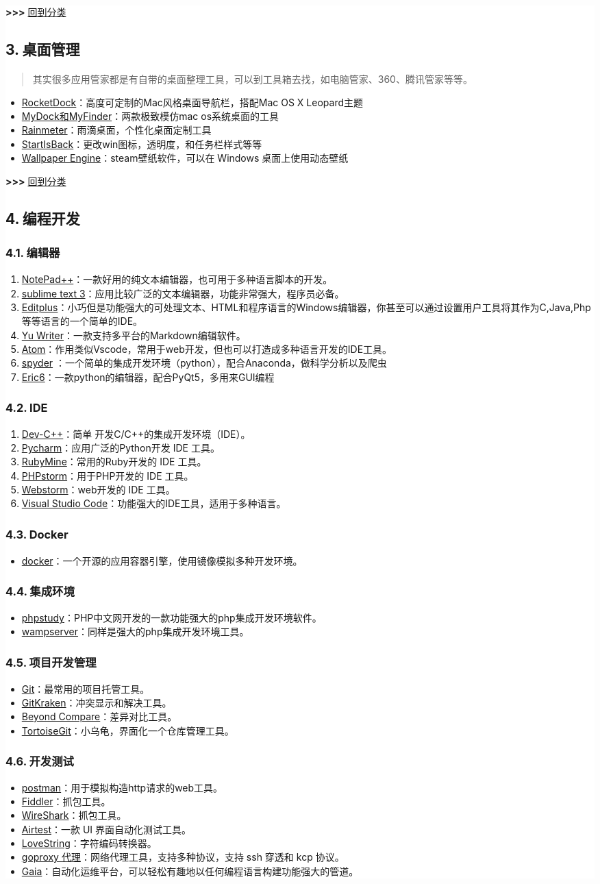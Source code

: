 **>>>** [回到分类](#一、分类)

## 3. 桌面管理
> 其实很多应用管家都是有自带的桌面整理工具，可以到工具箱去找，如电脑管家、360、腾讯管家等等。
- [RocketDock](https://rocketdock.en.softonic.com/)：高度可定制的Mac风格桌面导航栏，搭配Mac OS X Leopard主题
- [MyDock和MyFinder](https://www.mydockfinder.com/)：两款极致模仿mac os系统桌面的工具
- [Rainmeter](https://rainmeter.cn/)：雨滴桌面，个性化桌面定制工具
- [StartIsBack](https://startisback.com/#download-tab)：更改win图标，透明度，和任务栏样式等等
- [Wallpaper Engine](https://www.fhyx.hk/item/1345.html)：steam壁纸软件，可以在 Windows 桌面上使用动态壁纸

**>>>** [回到分类](#一、分类)

## 4. 编程开发
### 4.1. 编辑器
1. [NotePad++](https://notepad-plus-plus.org/downloads/)：一款好用的纯文本编辑器，也可用于多种语言脚本的开发。
2. [sublime text 3](https://www.sublimetext.com/3)：应用比较广泛的文本编辑器，功能非常强大，程序员必备。
3. [Editplus](https://www.editplus.com/download.html)：小巧但是功能强大的可处理文本、HTML和程序语言的Windows编辑器，你甚至可以通过设置用户工具将其作为C,Java,Php等等语言的一个简单的IDE。
4. [Yu Writer](https://ivarptr.github.io/yu-writer.site/)：一款支持多平台的Markdown编辑软件。
5. [Atom](https://atom.io/)：作用类似Vscode，常用于web开发，但也可以打造成多种语言开发的IDE工具。
6. [spyder](https://www.spyder-ide.org/#fh5co-download) ：一个简单的集成开发环境（python），配合Anaconda，做科学分析以及爬虫
7. [Eric6](http://eric-ide.python-projects.org/eric-download.html)：一款python的编辑器，配合PyQt5，多用来GUI编程

### 4.2. IDE
1. [Dev-C++](https://sourceforge.net/projects/orwelldevcpp/)：简单 开发C/C++的集成开发环境（IDE）。
2. [Pycharm](https://www.jetbrains.com/pycharm/download/)：应用广泛的Python开发 IDE 工具。
3. [RubyMine](https://www.jetbrains.com/ruby/download/)：常用的Ruby开发的 IDE 工具。
4. [PHPstorm](https://www.jetbrains.com/phpstorm/download/)：用于PHP开发的 IDE 工具。
5. [Webstorm](https://www.jetbrains.com/webstorm/download/)：web开发的 IDE 工具。
6.  [Visual  Studio Code](https://code.visualstudio.com/)：功能强大的IDE工具，适用于多种语言。

### 4.3. Docker
- [docker](https://docs.docker.com/docker-for-windows/install/)：一个开源的应用容器引擎，使用镜像模拟多种开发环境。

### 4.4. 集成环境
- [phpstudy](https://www.xp.cn/download.html)：PHP中文网开发的一款功能强大的php集成开发环境软件。
- [wampserver](https://sourceforge.net/projects/wampserver/)：同样是强大的php集成开发环境工具。

### 4.5. 项目开发管理
- [Git](https://git-scm.com/downloads)：最常用的项目托管工具。
- [GitKraken](https://www.gitkraken.com/download)：冲突显示和解决工具。
- [Beyond Compare](https://www.scootersoftware.com/download.php)：差异对比工具。
- [TortoiseGit](https://tortoisegit.org/download/)：小乌龟，界面化一个仓库管理工具。

### 4.6. 开发测试
- [postman](https://www.getpostman.com/downloads/)：用于模拟构造http请求的web工具。
-  [Fiddler](https://www.telerik.com/download/fiddler)：抓包工具。
- [WireShark](https://www.wireshark.org/download.html)：抓包工具。
- [Airtest](https://airtest.netease.com/)：一款 UI 界面自动化测试工具。
- [LoveString](https://www.jb51.net/softs/621119.html#downintro2)：字符编码转换器。
- [goproxy 代理](https://github.com/snail007/goproxy)：网络代理工具，支持多种协议，支持 ssh 穿透和 kcp 协议。
- [Gaia](https://github.com/gaia-pipeline/gaia)：自动化运维平台，可以轻松有趣地以任何编程语言构建功能强大的管道。
